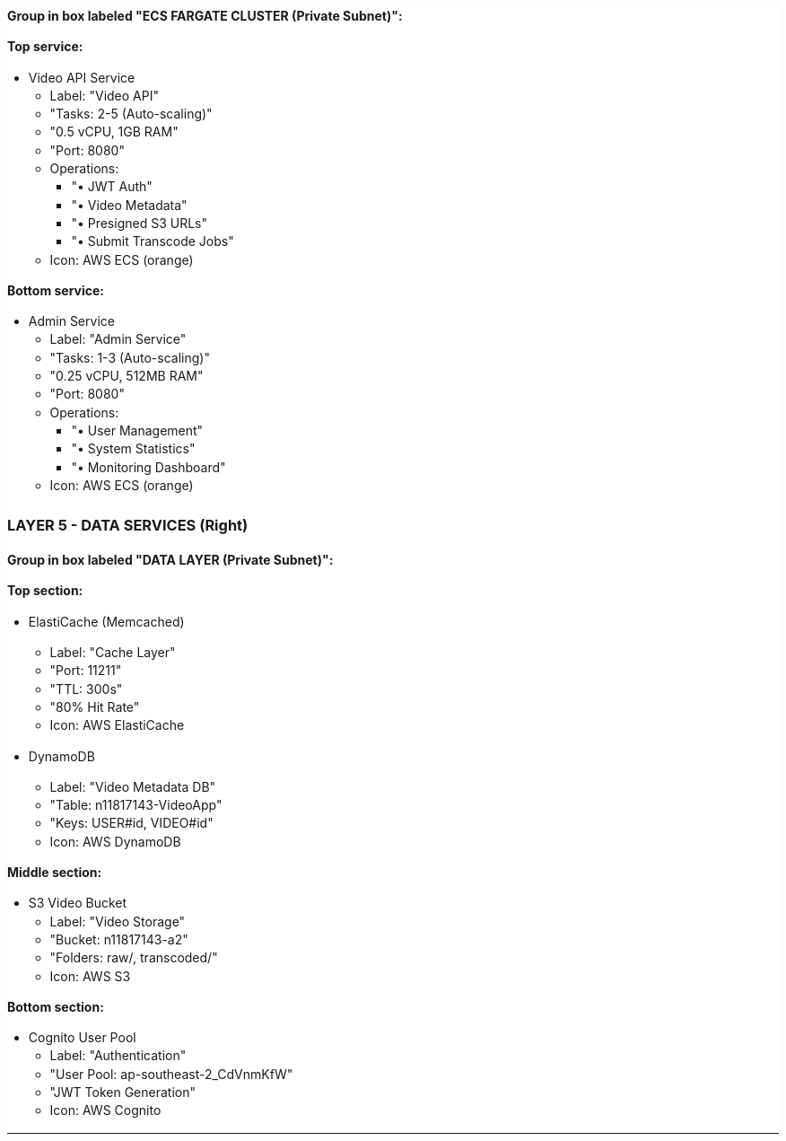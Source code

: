 **Group in box labeled "ECS FARGATE CLUSTER (Private Subnet)":**

**Top service:**
- Video API Service
  - Label: "Video API"
  - "Tasks: 2-5 (Auto-scaling)"
  - "0.5 vCPU, 1GB RAM"
  - "Port: 8080"
  - Operations:
    - "• JWT Auth"
    - "• Video Metadata"
    - "• Presigned S3 URLs"
    - "• Submit Transcode Jobs"
  - Icon: AWS ECS (orange)

**Bottom service:**
- Admin Service
  - Label: "Admin Service"
  - "Tasks: 1-3 (Auto-scaling)"
  - "0.25 vCPU, 512MB RAM"
  - "Port: 8080"
  - Operations:
    - "• User Management"
    - "• System Statistics"
    - "• Monitoring Dashboard"
  - Icon: AWS ECS (orange)

### LAYER 5 - DATA SERVICES (Right)

**Group in box labeled "DATA LAYER (Private Subnet)":**

**Top section:**
- ElastiCache (Memcached)
  - Label: "Cache Layer"
  - "Port: 11211"
  - "TTL: 300s"
  - "80% Hit Rate"
  - Icon: AWS ElastiCache

- DynamoDB
  - Label: "Video Metadata DB"
  - "Table: n11817143-VideoApp"
  - "Keys: USER#id, VIDEO#id"
  - Icon: AWS DynamoDB

**Middle section:**
- S3 Video Bucket
  - Label: "Video Storage"
  - "Bucket: n11817143-a2"
  - "Folders: raw/, transcoded/"
  - Icon: AWS S3

**Bottom section:**
- Cognito User Pool
  - Label: "Authentication"
  - "User Pool: ap-southeast-2_CdVnmKfW"
  - "JWT Token Generation"
  - Icon: AWS Cognito

---